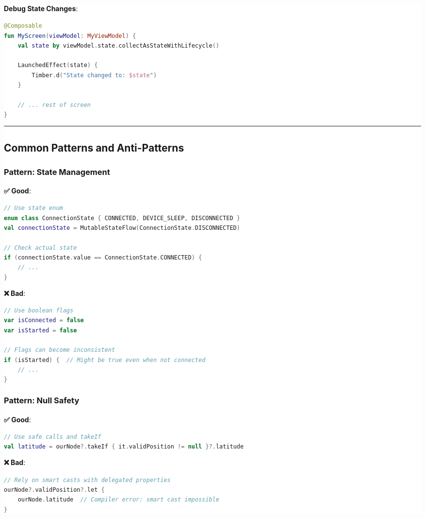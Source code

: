 **Debug State Changes**:
```kotlin
@Composable
fun MyScreen(viewModel: MyViewModel) {
    val state by viewModel.state.collectAsStateWithLifecycle()

    LaunchedEffect(state) {
        Timber.d("State changed to: $state")
    }

    // ... rest of screen
}
```

---

## Common Patterns and Anti-Patterns

### Pattern: State Management

**✅ Good**:
```kotlin
// Use state enum
enum class ConnectionState { CONNECTED, DEVICE_SLEEP, DISCONNECTED }
val connectionState = MutableStateFlow(ConnectionState.DISCONNECTED)

// Check actual state
if (connectionState.value == ConnectionState.CONNECTED) {
    // ...
}
```

**❌ Bad**:
```kotlin
// Use boolean flags
var isConnected = false
var isStarted = false

// Flags can become inconsistent
if (isStarted) {  // Might be true even when not connected
    // ...
}
```

### Pattern: Null Safety

**✅ Good**:
```kotlin
// Use safe calls and takeIf
val latitude = ourNode?.takeIf { it.validPosition != null }?.latitude
```

**❌ Bad**:
```kotlin
// Rely on smart casts with delegated properties
ourNode?.validPosition?.let {
    ourNode.latitude  // Compiler error: smart cast impossible
}
```
